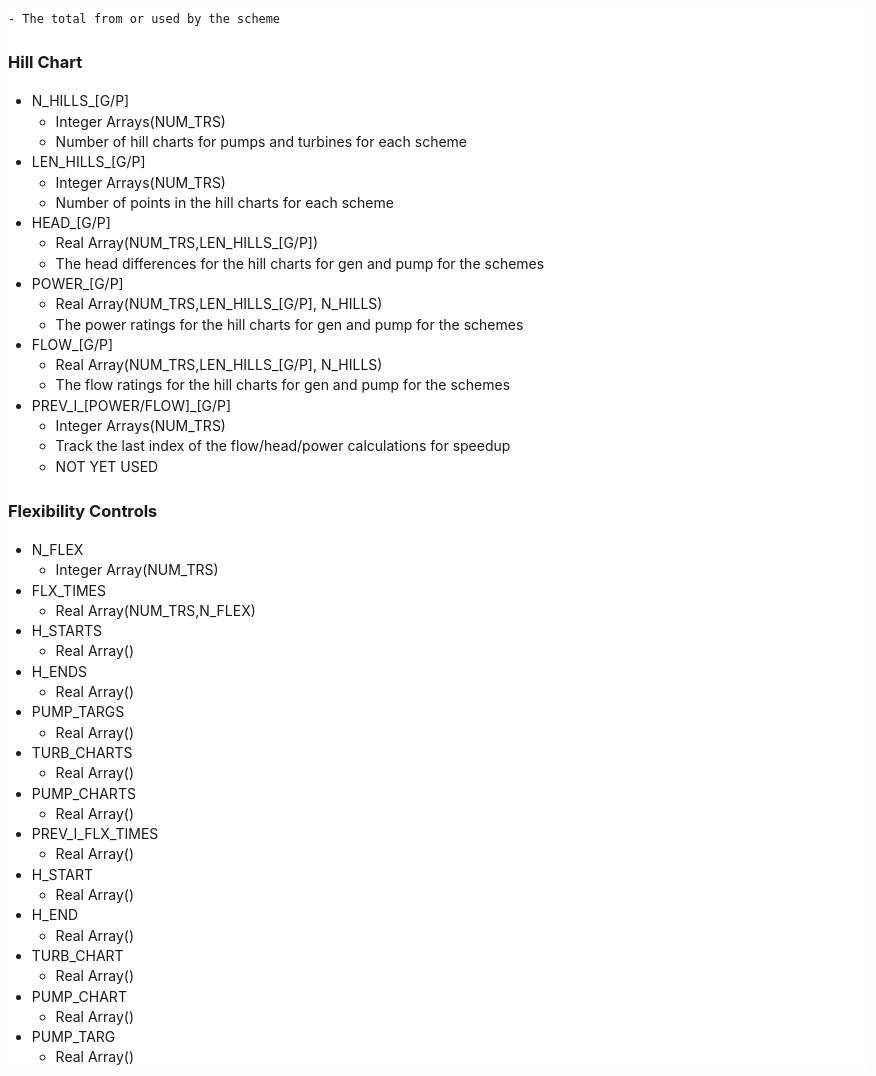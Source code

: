     - The total from or used by the scheme

### Hill Chart
  - N_HILLS_[G/P]
    - Integer Arrays(NUM_TRS)
    - Number of hill charts for pumps and turbines for each scheme
  - LEN_HILLS_[G/P]
    - Integer Arrays(NUM_TRS)
    - Number of points in the hill charts for each scheme
  - HEAD_[G/P]
    - Real Array(NUM_TRS,LEN_HILLS_[G/P])
    - The head differences for the hill charts for gen and pump for the schemes
  - POWER_[G/P]
    - Real Array(NUM_TRS,LEN_HILLS_[G/P], N_HILLS)
    - The power ratings for the hill charts for gen and pump for the schemes
  - FLOW_[G/P]
    - Real Array(NUM_TRS,LEN_HILLS_[G/P], N_HILLS)
    - The flow ratings for the hill charts for gen and pump for the schemes
  - PREV_I_[POWER/FLOW]_[G/P]
    - Integer Arrays(NUM_TRS)
    - Track the last index of the flow/head/power calculations for speedup
    - NOT YET USED

### Flexibility Controls
  - N_FLEX
    - Integer Array(NUM_TRS)
  - FLX_TIMES
    - Real Array(NUM_TRS,N_FLEX)
  - H_STARTS
    - Real Array()
  - H_ENDS
    - Real Array()
  - PUMP_TARGS
    - Real Array()
  - TURB_CHARTS
    - Real Array()
  - PUMP_CHARTS
    - Real Array()
  - PREV_I_FLX_TIMES
    - Real Array()
  - H_START
    - Real Array()
  - H_END
    - Real Array()
  - TURB_CHART
    - Real Array()
  - PUMP_CHART	
    - Real Array()
  - PUMP_TARG
    - Real Array()

